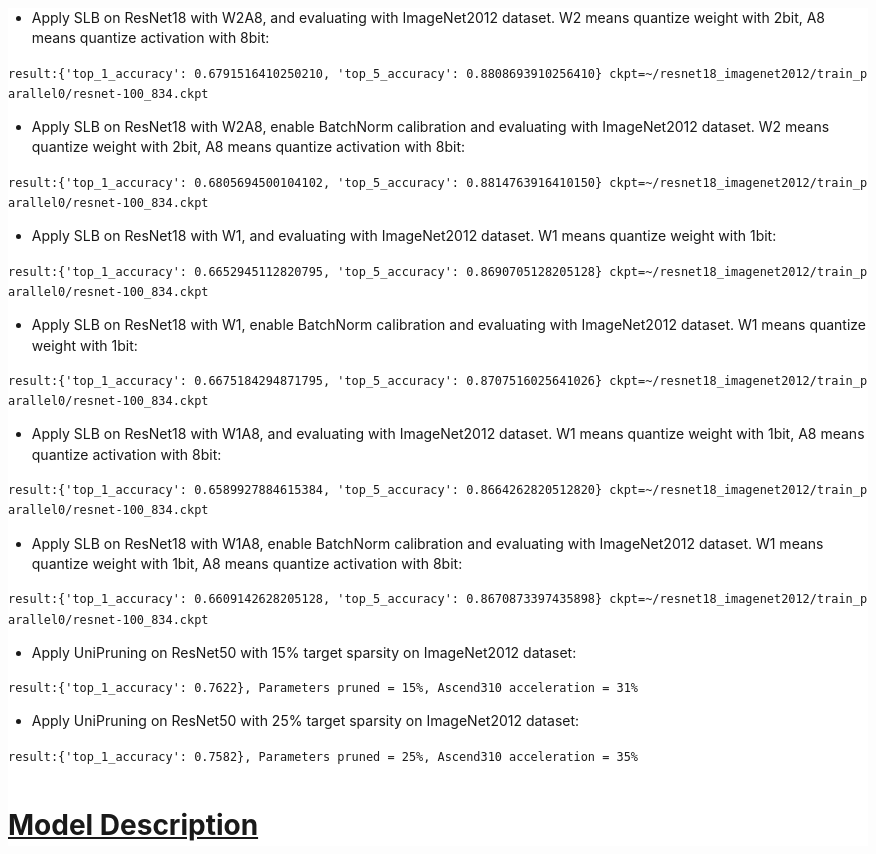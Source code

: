 - Apply SLB on ResNet18 with W2A8, and evaluating with ImageNet2012 dataset. W2 means quantize weight with 2bit, A8 means quantize activation with 8bit:

```text
result:{'top_1_accuracy': 0.6791516410250210, 'top_5_accuracy': 0.8808693910256410} ckpt=~/resnet18_imagenet2012/train_parallel0/resnet-100_834.ckpt
```

- Apply SLB on ResNet18 with W2A8, enable BatchNorm calibration and evaluating with ImageNet2012 dataset. W2 means quantize weight with 2bit, A8 means quantize activation with 8bit:

```text
result:{'top_1_accuracy': 0.6805694500104102, 'top_5_accuracy': 0.8814763916410150} ckpt=~/resnet18_imagenet2012/train_parallel0/resnet-100_834.ckpt
```

- Apply SLB on ResNet18 with W1, and evaluating with ImageNet2012 dataset. W1 means quantize weight with 1bit:

```text
result:{'top_1_accuracy': 0.6652945112820795, 'top_5_accuracy': 0.8690705128205128} ckpt=~/resnet18_imagenet2012/train_parallel0/resnet-100_834.ckpt
```

- Apply SLB on ResNet18 with W1, enable BatchNorm calibration and evaluating with ImageNet2012 dataset. W1 means quantize weight with 1bit:

```text
result:{'top_1_accuracy': 0.6675184294871795, 'top_5_accuracy': 0.8707516025641026} ckpt=~/resnet18_imagenet2012/train_parallel0/resnet-100_834.ckpt
```

- Apply SLB on ResNet18 with W1A8, and evaluating with ImageNet2012 dataset. W1 means quantize weight with 1bit, A8 means quantize activation with 8bit:

```text
result:{'top_1_accuracy': 0.6589927884615384, 'top_5_accuracy': 0.8664262820512820} ckpt=~/resnet18_imagenet2012/train_parallel0/resnet-100_834.ckpt
```

- Apply SLB on ResNet18 with W1A8, enable BatchNorm calibration and evaluating with ImageNet2012 dataset. W1 means quantize weight with 1bit, A8 means quantize activation with 8bit:

```text
result:{'top_1_accuracy': 0.6609142628205128, 'top_5_accuracy': 0.8670873397435898} ckpt=~/resnet18_imagenet2012/train_parallel0/resnet-100_834.ckpt
```

- Apply UniPruning on ResNet50 with 15% target sparsity on ImageNet2012 dataset:

```text
result:{'top_1_accuracy': 0.7622}, Parameters pruned = 15%, Ascend310 acceleration = 31%
```

- Apply UniPruning on ResNet50 with 25% target sparsity on ImageNet2012 dataset:

```text
result:{'top_1_accuracy': 0.7582}, Parameters pruned = 25%, Ascend310 acceleration = 35%
```

# [Model Description](#contents)
